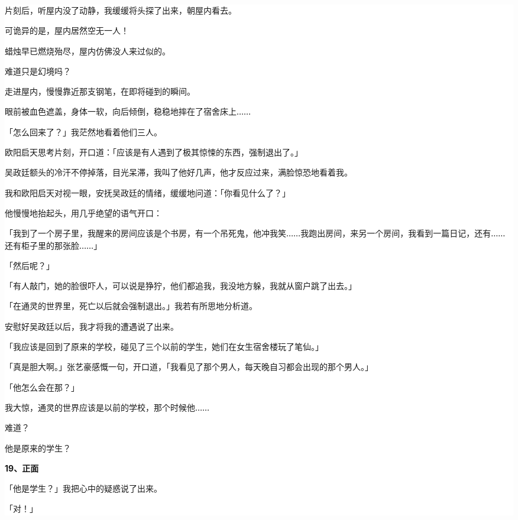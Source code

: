 片刻后，听屋内没了动静，我缓缓将头探了出来，朝屋内看去。


可诡异的是，屋内居然空无一人！


蜡烛早已燃烧殆尽，屋内仿佛没人来过似的。


难道只是幻境吗？


走进屋内，慢慢靠近那支钢笔，在即将碰到的瞬间。


眼前被血色遮盖，身体一软，向后倾倒，稳稳地摔在了宿舍床上……


「怎么回来了？」我茫然地看着他们三人。


欧阳启天思考片刻，开口道：「应该是有人遇到了极其惊悚的东西，强制退出了。」


吴政廷额头的冷汗不停掉落，目光呆滞，我叫了他好几声，他才反应过来，满脸惊恐地看着我。


我和欧阳启天对视一眼，安抚吴政廷的情绪，缓缓地问道：「你看见什么了？」


他慢慢地抬起头，用几乎绝望的语气开口：


「我到了一个房子里，我醒来的房间应该是个书房，有一个吊死鬼，他冲我笑……我跑出房间，来另一个房间，我看到一篇日记，还有……还有柜子里的那张脸……」


「然后呢？」


「有人敲门，她的脸很吓人，可以说是狰狞，他们都追我，我没地方躲，我就从窗户跳了出去。」


「在通灵的世界里，死亡以后就会强制退出。」我若有所思地分析道。


安慰好吴政廷以后，我才将我的遭遇说了出来。


「我应该是回到了原来的学校，碰见了三个以前的学生，她们在女生宿舍楼玩了笔仙。」


「真是胆大啊。」张艺豪感慨一句，开口道，「我看见了那个男人，每天晚自习都会出现的那个男人。」


「他怎么会在那？」


我大惊，通灵的世界应该是以前的学校，那个时候他……


难道？


他是原来的学生？


**19、正面**


「他是学生？」我把心中的疑惑说了出来。


「对！」
